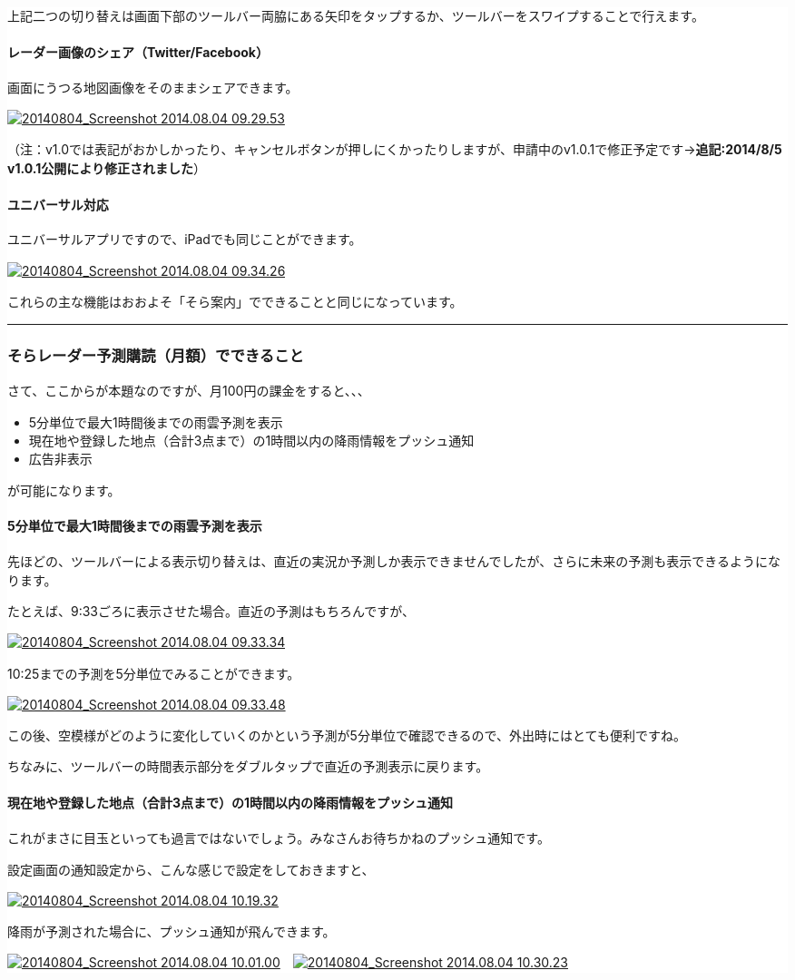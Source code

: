 上記二つの切り替えは画面下部のツールバー両脇にある矢印をタップするか、ツールバーをスワイプすることで行えます。

#### レーダー画像のシェア（Twitter/Facebook）

画面にうつる地図画像をそのままシェアできます。

[<img src="/images/2014/08/20140804_Screenshot-2014.08.04-09.29.53-168x300.png" alt="20140804_Screenshot 2014.08.04 09.29.53" width="168" height="300" class="alignnone size-medium wp-image-344" />](/images/2014/08/20140804_Screenshot-2014.08.04-09.29.53.png)

（注：v1.0では表記がおかしかったり、キャンセルボタンが押しにくかったりしますが、申請中のv1.0.1で修正予定です→**追記:2014/8/5 v1.0.1公開により修正されました**）

#### ユニバーサル対応

ユニバーサルアプリですので、iPadでも同じことができます。

[<img src="/images/2014/08/20140804_Screenshot-2014.08.04-09.34.26-300x225.png" alt="20140804_Screenshot 2014.08.04 09.34.26" width="300" height="225" class="alignnone size-medium wp-image-345" />](/images/2014/08/20140804_Screenshot-2014.08.04-09.34.26.png)

これらの主な機能はおおよそ「そら案内」でできることと同じになっています。

* * *

### そらレーダー予測購読（月額）でできること

さて、ここからが本題なのですが、月100円の課金をすると、、、

  * 5分単位で最大1時間後までの雨雲予測を表示
  * 現在地や登録した地点（合計3点まで）の1時間以内の降雨情報をプッシュ通知
  * 広告非表示

が可能になります。

#### 5分単位で最大1時間後までの雨雲予測を表示

先ほどの、ツールバーによる表示切り替えは、直近の実況か予測しか表示できませんでしたが、さらに未来の予測も表示できるようになります。

たとえば、9:33ごろに表示させた場合。直近の予測はもちろんですが、

[<img src="/images/2014/08/20140804_Screenshot-2014.08.04-09.33.34-168x300.png" alt="20140804_Screenshot 2014.08.04 09.33.34" width="168" height="300" class="alignnone size-medium wp-image-342" />](/images/2014/08/20140804_Screenshot-2014.08.04-09.33.34.png)

10:25までの予測を5分単位でみることができます。

[<img src="/images/2014/08/20140804_Screenshot-2014.08.04-09.33.48-168x300.png" alt="20140804_Screenshot 2014.08.04 09.33.48" width="168" height="300" class="alignnone size-medium wp-image-343" />](/images/2014/08/20140804_Screenshot-2014.08.04-09.33.48.png)

この後、空模様がどのように変化していくのかという予測が5分単位で確認できるので、外出時にはとても便利ですね。

ちなみに、ツールバーの時間表示部分をダブルタップで直近の予測表示に戻ります。

#### 現在地や登録した地点（合計3点まで）の1時間以内の降雨情報をプッシュ通知

これがまさに目玉といっても過言ではないでしょう。みなさんお待ちかねのプッシュ通知です。

設定画面の通知設定から、こんな感じで設定をしておきますと、

[<img src="/images/2014/08/20140804_Screenshot-2014.08.04-10.19.32-168x300.png" alt="20140804_Screenshot 2014.08.04 10.19.32" width="168" height="300" class="alignnone size-medium wp-image-354" />](/images/2014/08/20140804_Screenshot-2014.08.04-10.19.32.png)

降雨が予測された場合に、プッシュ通知が飛んできます。

[<img src="/images/2014/08/20140804_Screenshot-2014.08.04-10.01.00-168x300.png" alt="20140804_Screenshot 2014.08.04 10.01.00" width="168" height="300" class="size-medium wp-image-355" />](/images/2014/08/20140804_Screenshot-2014.08.04-10.01.00.png)　[<img src="/images/2014/08/20140804_Screenshot-2014.08.04-10.30.23-168x300.png" alt="20140804_Screenshot 2014.08.04 10.30.23" width="168" height="300" class="size-medium wp-image-357" />](/images/2014/08/20140804_Screenshot-2014.08.04-10.30.23.png)
